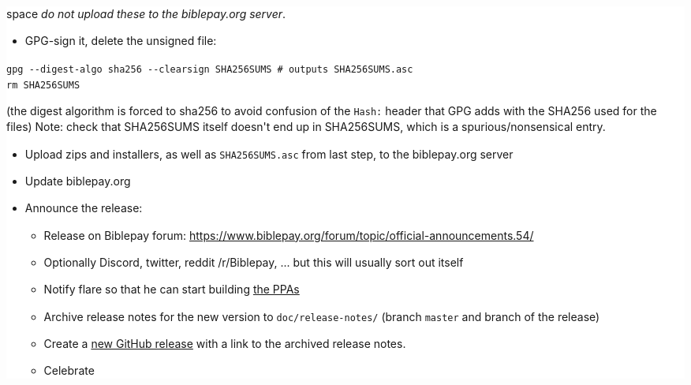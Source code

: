 space *do not upload these to the biblepay.org server*.

- GPG-sign it, delete the unsigned file:
```
gpg --digest-algo sha256 --clearsign SHA256SUMS # outputs SHA256SUMS.asc
rm SHA256SUMS
```
(the digest algorithm is forced to sha256 to avoid confusion of the `Hash:` header that GPG adds with the SHA256 used for the files)
Note: check that SHA256SUMS itself doesn't end up in SHA256SUMS, which is a spurious/nonsensical entry.

- Upload zips and installers, as well as `SHA256SUMS.asc` from last step, to the biblepay.org server

- Update biblepay.org

- Announce the release:

  - Release on Biblepay forum: https://www.biblepay.org/forum/topic/official-announcements.54/

  - Optionally Discord, twitter, reddit /r/Biblepay, ... but this will usually sort out itself

  - Notify flare so that he can start building [the PPAs](https://launchpad.net/~biblepay.org/+archive/ubuntu/biblepay)

  - Archive release notes for the new version to `doc/release-notes/` (branch `master` and branch of the release)

  - Create a [new GitHub release](https://github.com/biblepay/biblepay/releases/new) with a link to the archived release notes.

  - Celebrate

